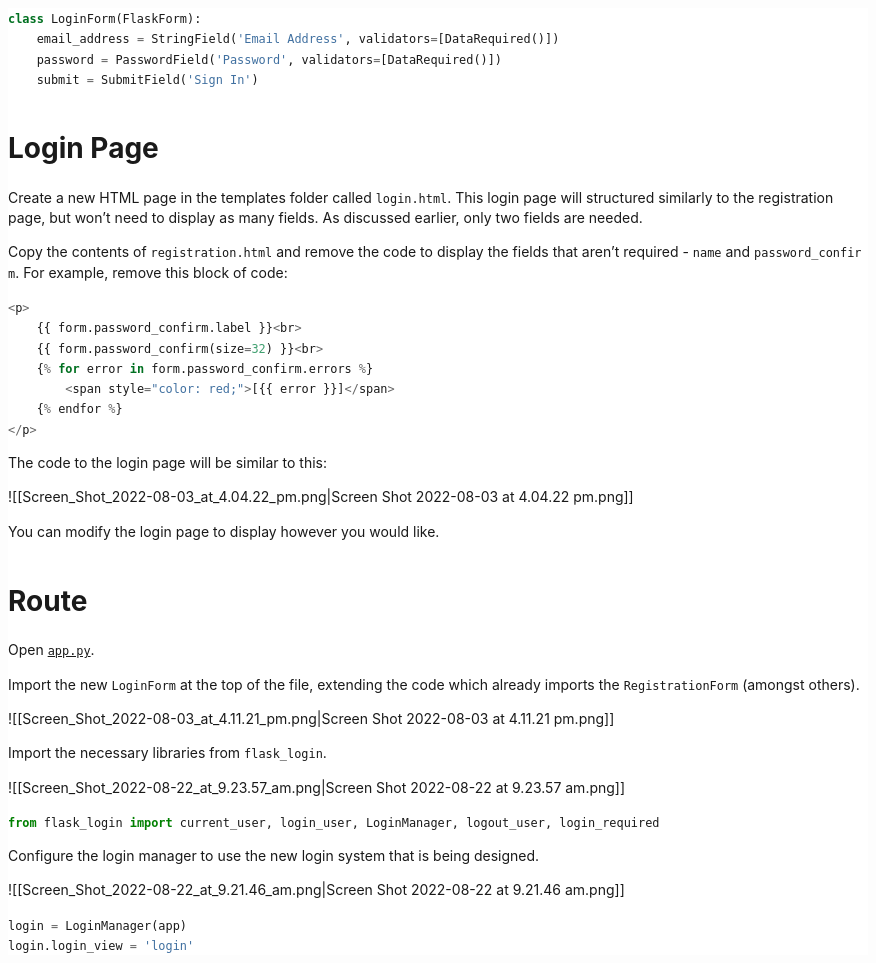 ```python
class LoginForm(FlaskForm):
	email_address = StringField('Email Address', validators=[DataRequired()])
	password = PasswordField('Password', validators=[DataRequired()])
	submit = SubmitField('Sign In')
```

# Login Page

Create a new HTML page in the templates folder called `login.html`.  This login page will structured similarly to the registration page, but won’t need to display as many fields. As discussed earlier, only two fields are needed.

Copy the contents of `registration.html` and remove the code to display the fields that aren’t required - `name` and `password_confirm`. For example, remove this block of code: 

```python
<p>
	{{ form.password_confirm.label }}<br>
	{{ form.password_confirm(size=32) }}<br>
	{% for error in form.password_confirm.errors %}
		<span style="color: red;">[{{ error }}]</span>
	{% endfor %}
</p>
```

The code to the login page will be similar to this:

![[Screen_Shot_2022-08-03_at_4.04.22_pm.png|Screen Shot 2022-08-03 at 4.04.22 pm.png]]

You can modify the login page to display however you would like.

# Route

Open [`app.py`](http://app.py).

Import the new `LoginForm` at the top of the file, extending the code which already imports the `RegistrationForm` (amongst others).

![[Screen_Shot_2022-08-03_at_4.11.21_pm.png|Screen Shot 2022-08-03 at 4.11.21 pm.png]]

Import the necessary libraries from `flask_login`. 

![[Screen_Shot_2022-08-22_at_9.23.57_am.png|Screen Shot 2022-08-22 at 9.23.57 am.png]]

```python
from flask_login import current_user, login_user, LoginManager, logout_user, login_required
```

Configure the login manager to use the new login system that is being designed.

![[Screen_Shot_2022-08-22_at_9.21.46_am.png|Screen Shot 2022-08-22 at 9.21.46 am.png]]

```python
login = LoginManager(app)
login.login_view = 'login'
```
